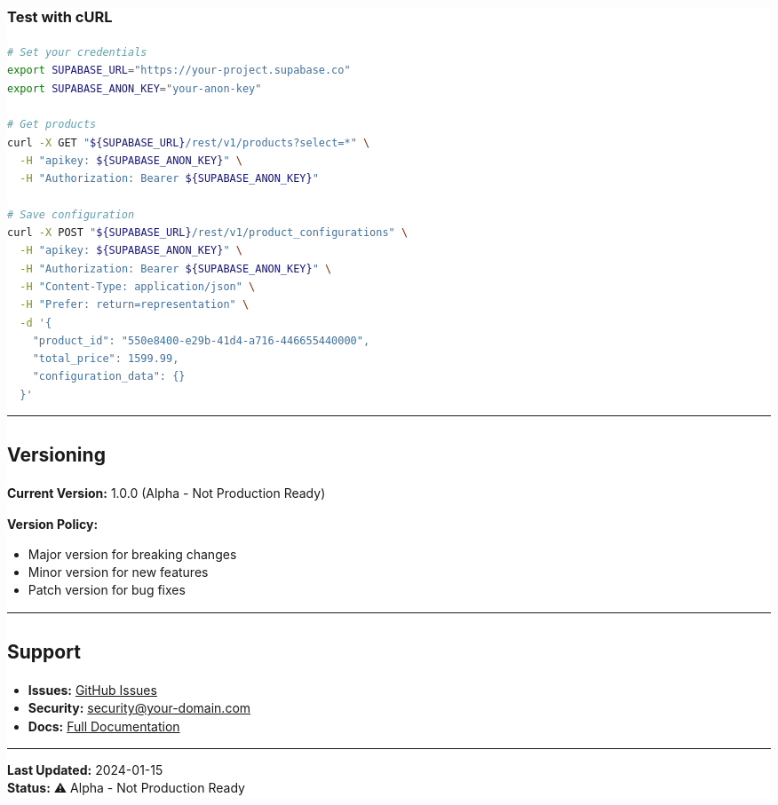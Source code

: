 ### Test with cURL

```bash
# Set your credentials
export SUPABASE_URL="https://your-project.supabase.co"
export SUPABASE_ANON_KEY="your-anon-key"

# Get products
curl -X GET "${SUPABASE_URL}/rest/v1/products?select=*" \
  -H "apikey: ${SUPABASE_ANON_KEY}" \
  -H "Authorization: Bearer ${SUPABASE_ANON_KEY}"

# Save configuration
curl -X POST "${SUPABASE_URL}/rest/v1/product_configurations" \
  -H "apikey: ${SUPABASE_ANON_KEY}" \
  -H "Authorization: Bearer ${SUPABASE_ANON_KEY}" \
  -H "Content-Type: application/json" \
  -H "Prefer: return=representation" \
  -d '{
    "product_id": "550e8400-e29b-41d4-a716-446655440000",
    "total_price": 1599.99,
    "configuration_data": {}
  }'
```

---

## Versioning

**Current Version:** 1.0.0 (Alpha - Not Production Ready)

**Version Policy:**
- Major version for breaking changes
- Minor version for new features
- Patch version for bug fixes

---

## Support

- **Issues:** [GitHub Issues](https://github.com/your-org/open-configurator/issues)
- **Security:** security@your-domain.com
- **Docs:** [Full Documentation](./README.md)

---

**Last Updated:** 2024-01-15  
**Status:** ⚠️ Alpha - Not Production Ready
